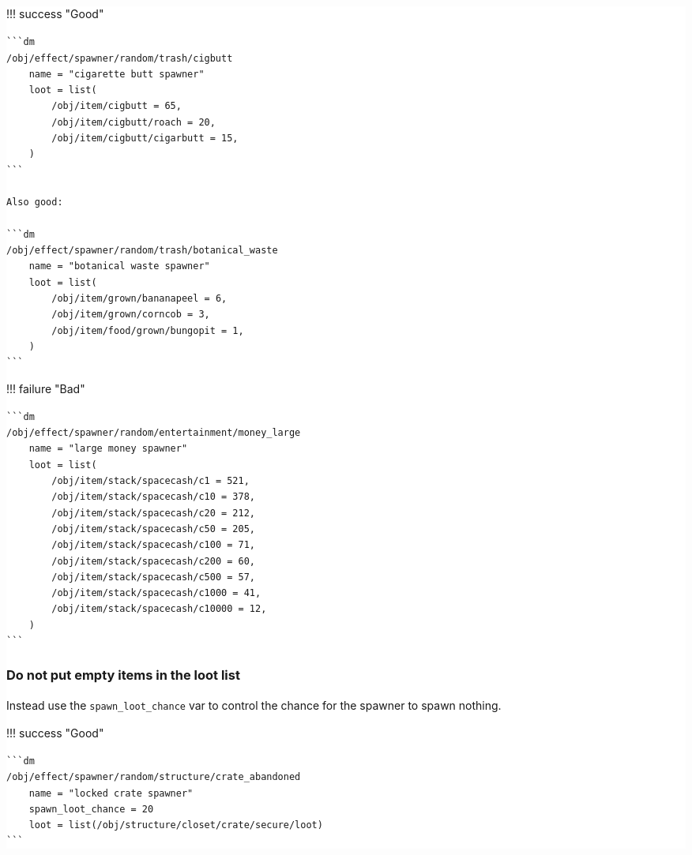!!! success "Good"

    ```dm
    /obj/effect/spawner/random/trash/cigbutt
    	name = "cigarette butt spawner"
    	loot = list(
    		/obj/item/cigbutt = 65,
    		/obj/item/cigbutt/roach = 20,
    		/obj/item/cigbutt/cigarbutt = 15,
    	)
    ```

    Also good:

    ```dm
    /obj/effect/spawner/random/trash/botanical_waste
    	name = "botanical waste spawner"
    	loot = list(
    		/obj/item/grown/bananapeel = 6,
    		/obj/item/grown/corncob = 3,
    		/obj/item/food/grown/bungopit = 1,
    	)
    ```

!!! failure "Bad"

    ```dm
    /obj/effect/spawner/random/entertainment/money_large
    	name = "large money spawner"
    	loot = list(
    		/obj/item/stack/spacecash/c1 = 521,
    		/obj/item/stack/spacecash/c10 = 378,
    		/obj/item/stack/spacecash/c20 = 212,
    		/obj/item/stack/spacecash/c50 = 205,
    		/obj/item/stack/spacecash/c100 = 71,
    		/obj/item/stack/spacecash/c200 = 60,
    		/obj/item/stack/spacecash/c500 = 57,
    		/obj/item/stack/spacecash/c1000 = 41,
    		/obj/item/stack/spacecash/c10000 = 12,
    	)
    ```

### Do not put empty items in the loot list

Instead use the `spawn_loot_chance` var to control the chance for the spawner to
spawn nothing.

!!! success "Good"

    ```dm
    /obj/effect/spawner/random/structure/crate_abandoned
    	name = "locked crate spawner"
    	spawn_loot_chance = 20
    	loot = list(/obj/structure/closet/crate/secure/loot)
    ```

